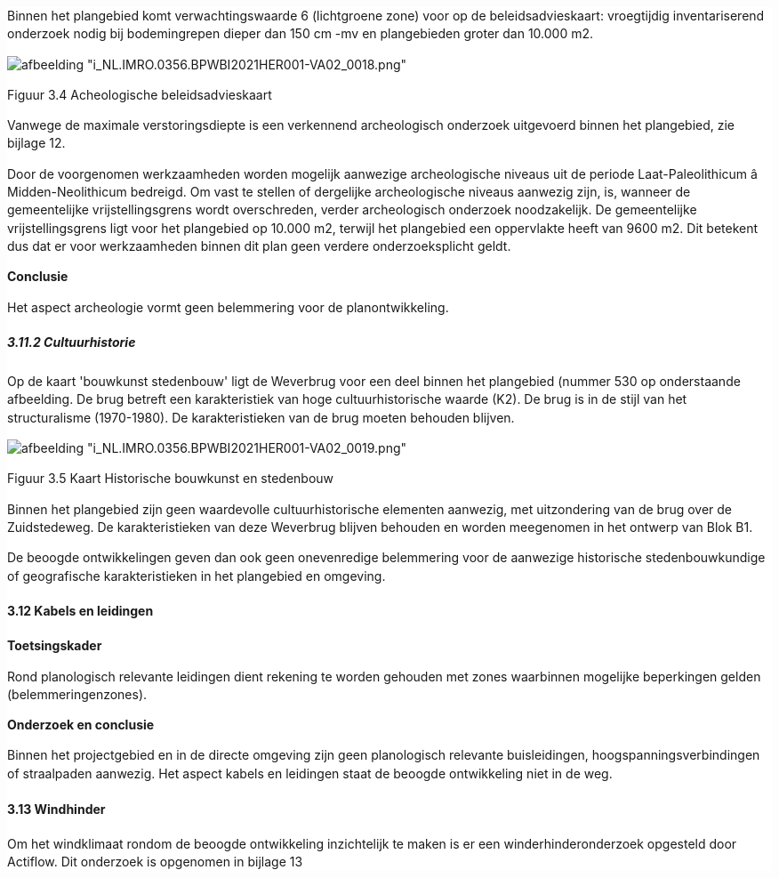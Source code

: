 Binnen het plangebied komt verwachtingswaarde 6 (lichtgroene zone) voor op de beleidsadvieskaart: vroegtijdig inventariserend onderzoek nodig bij bodemingrepen dieper dan 150 cm \-mv en plangebieden groter dan 10\.000 m2.

![afbeelding "i_NL.IMRO.0356.BPWBI2021HER001-VA02_0018.png"](i_NL.IMRO.0356.BPWBI2021HER001-VA02_0018.png)

Figuur 3\.4 Acheologische beleidsadvieskaart

Vanwege de maximale verstoringsdiepte is een verkennend archeologisch onderzoek uitgevoerd binnen het plangebied, zie bijlage 12.

Door de voorgenomen werkzaamheden worden mogelijk aanwezige archeologische niveaus uit de periode Laat\-Paleolithicum â Midden\-Neolithicum bedreigd. Om vast te stellen of dergelijke archeologische niveaus aanwezig zijn, is, wanneer de gemeentelijke vrijstellingsgrens wordt overschreden, verder archeologisch onderzoek noodzakelijk. De gemeentelijke vrijstellingsgrens ligt voor het plangebied op 10\.000 m2, terwijl het plangebied een oppervlakte heeft van 9600 m2. Dit betekent dus dat er voor werkzaamheden binnen dit plan geen verdere onderzoeksplicht geldt.

**Conclusie**

Het aspect archeologie vormt geen belemmering voor de planontwikkeling.

##### 3\.11\.2 Cultuurhistorie

Op de kaart 'bouwkunst stedenbouw' ligt de Weverbrug voor een deel binnen het plangebied (nummer 530 op onderstaande afbeelding. De brug betreft een karakteristiek van hoge cultuurhistorische waarde (K2\). De brug is in de stijl van het structuralisme (1970\-1980\). De karakteristieken van de brug moeten behouden blijven.

![afbeelding "i_NL.IMRO.0356.BPWBI2021HER001-VA02_0019.png"](i_NL.IMRO.0356.BPWBI2021HER001-VA02_0019.png)

Figuur 3\.5 Kaart Historische bouwkunst en stedenbouw

Binnen het plangebied zijn geen waardevolle cultuurhistorische elementen aanwezig, met uitzondering van de brug over de Zuidstedeweg. De karakteristieken van deze Weverbrug blijven behouden en worden meegenomen in het ontwerp van Blok B1\.

De beoogde ontwikkelingen geven dan ook geen onevenredige belemmering voor de aanwezige historische stedenbouwkundige of geografische karakteristieken in het plangebied en omgeving.

#### 3\.12 Kabels en leidingen

**Toetsingskader**

Rond planologisch relevante leidingen dient rekening te worden gehouden met zones waarbinnen mogelijke beperkingen gelden (belemmeringenzones).

**Onderzoek en conclusie**

Binnen het projectgebied en in de directe omgeving zijn geen planologisch relevante buisleidingen, hoogspanningsverbindingen of straalpaden aanwezig. Het aspect kabels en leidingen staat de beoogde ontwikkeling niet in de weg.

#### 3\.13 Windhinder

Om het windklimaat rondom de beoogde ontwikkeling inzichtelijk te maken is er een winderhinderonderzoek opgesteld door Actiflow. Dit onderzoek is opgenomen in bijlage 13
